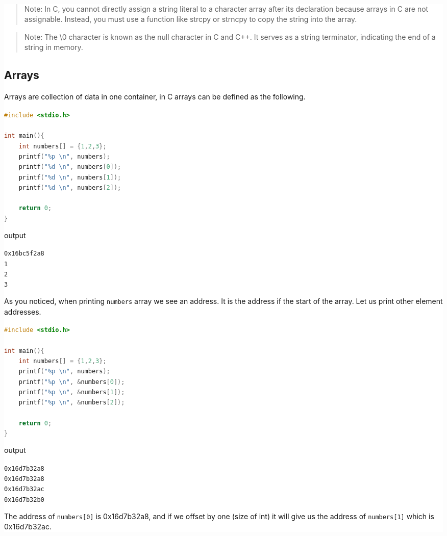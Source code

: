> Note: In C, you cannot directly assign a string literal to a character array after its declaration because arrays in C are not assignable. Instead, you must use a function like strcpy or strncpy to copy the string into the array.

> Note: The \0 character is known as the null character in C and C++. It serves as a string terminator, indicating the end of a string in memory. 



## Arrays
Arrays are collection of data in one container, in C arrays can be defined as the following. 

```c
#include <stdio.h>

int main(){
    int numbers[] = {1,2,3};
    printf("%p \n", numbers);
    printf("%d \n", numbers[0]);
    printf("%d \n", numbers[1]);
    printf("%d \n", numbers[2]);

    return 0;
}
```

output
```
0x16bc5f2a8 
1 
2 
3 
```
As you noticed, when printing `numbers` array we see an address. It is the address if the start of the array. Let us print other element addresses. 

```c
#include <stdio.h>

int main(){
    int numbers[] = {1,2,3};
    printf("%p \n", numbers);
    printf("%p \n", &numbers[0]);
    printf("%p \n", &numbers[1]);
    printf("%p \n", &numbers[2]);

    return 0;
}
```

output
```
0x16d7b32a8 
0x16d7b32a8 
0x16d7b32ac 
0x16d7b32b0 
```
The address of `numbers[0]` is 0x16d7b32a8, and if we offset by one (size of int) it will give us the address of `numbers[1]` which is 0x16d7b32ac.
